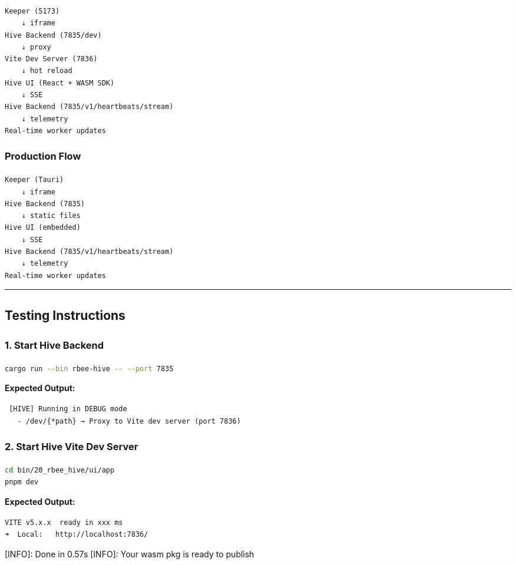 ```
Keeper (5173)
    ↓ iframe
Hive Backend (7835/dev)
    ↓ proxy
Vite Dev Server (7836)
    ↓ hot reload
Hive UI (React + WASM SDK)
    ↓ SSE
Hive Backend (7835/v1/heartbeats/stream)
    ↓ telemetry
Real-time worker updates
```

### Production Flow

```
Keeper (Tauri)
    ↓ iframe
Hive Backend (7835)
    ↓ static files
Hive UI (embedded)
    ↓ SSE
Hive Backend (7835/v1/heartbeats/stream)
    ↓ telemetry
Real-time worker updates
```

---

## Testing Instructions

### 1. Start Hive Backend

```bash
cargo run --bin rbee-hive -- --port 7835
```

**Expected Output:**
```
 [HIVE] Running in DEBUG mode
   - /dev/{*path} → Proxy to Vite dev server (port 7836)
```

### 2. Start Hive Vite Dev Server

```bash
cd bin/20_rbee_hive/ui/app
pnpm dev
```

**Expected Output:**
```
VITE v5.x.x  ready in xxx ms
➜  Local:   http://localhost:7836/
```


[INFO]:   Done in 0.57s
[INFO]:   Your wasm pkg is ready to publish
